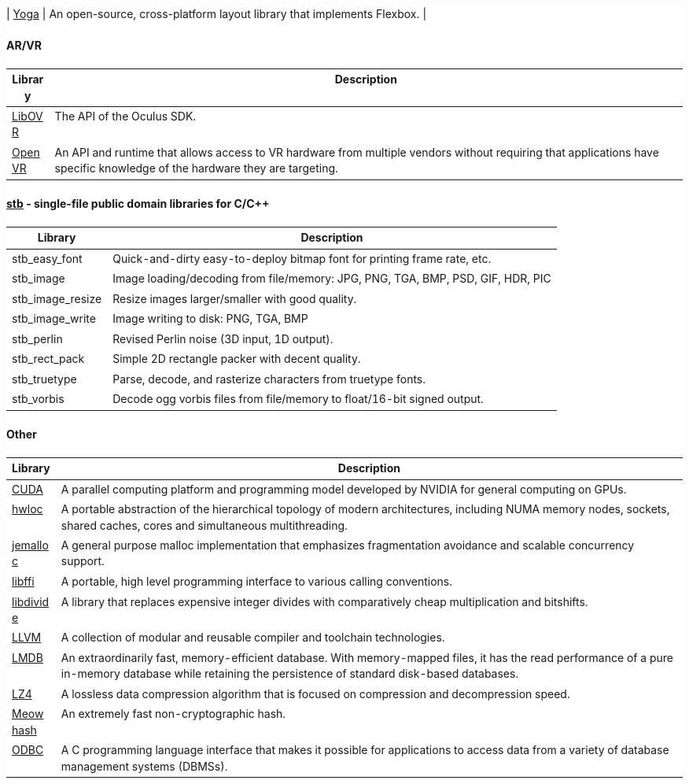 | [Yoga](https://facebook.github.io/yoga/)                                                     | An open-source, cross-platform layout library that implements Flexbox.                                                                                                        |

#### AR/VR

| Library                                               | Description                                                                                                                                                                |
| ----------------------------------------------------- | -------------------------------------------------------------------------------------------------------------------------------------------------------------------------- |
| [LibOVR](https://developer.oculus.com/documentation/) | The API of the Oculus SDK.                                                                                                                                                 |
| [OpenVR](https://github.com/ValveSoftware/openvr)     | An API and runtime that allows access to VR hardware from multiple vendors without requiring that applications have specific knowledge of the hardware they are targeting. |

#### [stb](https://github.com/nothings/stb) - single-file public domain libraries for C/C++

| Library          | Description                                                                     |
| ---------------- | ------------------------------------------------------------------------------- |
| stb_easy_font    | Quick-and-dirty easy-to-deploy bitmap font for printing frame rate, etc.        |
| stb_image        | Image loading/decoding from file/memory: JPG, PNG, TGA, BMP, PSD, GIF, HDR, PIC |
| stb_image_resize | Resize images larger/smaller with good quality.                                 |
| stb_image_write  | Image writing to disk: PNG, TGA, BMP                                            |
| stb_perlin       | Revised Perlin noise (3D input, 1D output).                                     |
| stb_rect_pack    | Simple 2D rectangle packer with decent quality.                                 |
| stb_truetype     | Parse, decode, and rasterize characters from truetype fonts.                    |
| stb_vorbis       | Decode ogg vorbis files from file/memory to float/16-bit signed output.         |

#### Other

| Library                                                                                     | Description                                                                                                                                                                                              |
| ------------------------------------------------------------------------------------------- | -------------------------------------------------------------------------------------------------------------------------------------------------------------------------------------------------------- |
| [CUDA](https://developer.nvidia.com/cuda-zone/)                                             | A parallel computing platform and programming model developed by NVIDIA for general computing on GPUs.                                                                                                   |
| [hwloc](https://www.open-mpi.org/projects/hwloc/)                                           | A portable abstraction of the hierarchical topology of modern architectures, including NUMA memory nodes, sockets, shared caches, cores and simultaneous multithreading.                                 |
| [jemalloc](https://jemalloc.net/)                                                           | A general purpose malloc implementation that emphasizes fragmentation avoidance and scalable concurrency support.                                                                                        |
| [libffi](https://sourceware.org)                                                            | A portable, high level programming interface to various calling conventions.                                                                                                                             |
| [libdivide](https://libdivide.com/)                                                         | A library that replaces expensive integer divides with comparatively cheap multiplication and bitshifts.                                                                                                 |
| [LLVM](https://llvm.org/)                                                                   | A collection of modular and reusable compiler and toolchain technologies.                                                                                                                                |
| [LMDB](https://www.symas.com/lmdb)                                                          | An extraordinarily fast, memory-efficient database. With memory-mapped files, it has the read performance of a pure in-memory database while retaining the persistence of standard disk-based databases. |
| [LZ4](https://lz4.org/)                                                                     | A lossless data compression algorithm that is focused on compression and decompression speed.                                                                                                            |
| [Meow hash](https://github.com/cmuratori/meow_hash)                                         | An extremely fast non-cryptographic hash.                                                                                                                                                                |
| [ODBC](https://docs.microsoft.com/en-us/sql/odbc/microsoft-open-database-connectivity-odbc) | A C programming language interface that makes it possible for applications to access data from a variety of database management systems (DBMSs).                                                         |